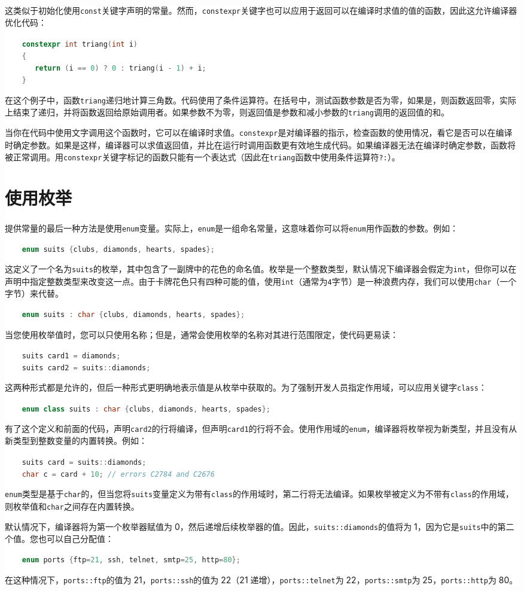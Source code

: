 这类似于初始化使用`const`关键字声明的常量。然而，`constexpr`关键字也可以应用于返回可以在编译时求值的值的函数，因此这允许编译器优化代码：

```cpp
    constexpr int triang(int i) 
    { 
       return (i == 0) ? 0 : triang(i - 1) + i;
    }
```

在这个例子中，函数`triang`递归地计算三角数。代码使用了条件运算符。在括号中，测试函数参数是否为零，如果是，则函数返回零，实际上结束了递归，并将函数返回给原始调用者。如果参数不为零，则返回值是参数和减小参数的`triang`调用的返回值的和。

当你在代码中使用文字调用这个函数时，它可以在编译时求值。`constexpr`是对编译器的指示，检查函数的使用情况，看它是否可以在编译时确定参数。如果是这样，编译器可以求值返回值，并比在运行时调用函数更有效地生成代码。如果编译器无法在编译时确定参数，函数将被正常调用。用`constexpr`关键字标记的函数只能有一个表达式（因此在`triang`函数中使用条件运算符`?:`）。

# 使用枚举

提供常量的最后一种方法是使用`enum`变量。实际上，`enum`是一组命名常量，这意味着你可以将`enum`用作函数的参数。例如：

```cpp
    enum suits {clubs, diamonds, hearts, spades};
```

这定义了一个名为`suits`的枚举，其中包含了一副牌中的花色的命名值。枚举是一个整数类型，默认情况下编译器会假定为`int`，但你可以在声明中指定整数类型来改变这一点。由于卡牌花色只有四种可能的值，使用`int`（通常为`4`字节）是一种浪费内存，我们可以使用`char`（一个字节）来代替。

```cpp
    enum suits : char {clubs, diamonds, hearts, spades};
```

当您使用枚举值时，您可以只使用名称；但是，通常会使用枚举的名称对其进行范围限定，使代码更易读：

```cpp
    suits card1 = diamonds; 
    suits card2 = suits::diamonds;
```

这两种形式都是允许的，但后一种形式更明确地表示值是从枚举中获取的。为了强制开发人员指定作用域，可以应用关键字`class`：

```cpp
    enum class suits : char {clubs, diamonds, hearts, spades};
```

有了这个定义和前面的代码，声明`card2`的行将编译，但声明`card1`的行将不会。使用作用域的`enum`，编译器将枚举视为新类型，并且没有从新类型到整数变量的内置转换。例如：

```cpp
    suits card = suits::diamonds; 
    char c = card + 10; // errors C2784 and C2676
```

`enum`类型是基于`char`的，但当您将`suits`变量定义为带有`class`的作用域时，第二行将无法编译。如果枚举被定义为不带有`class`的作用域，则枚举值和`char`之间存在内置转换。

默认情况下，编译器将为第一个枚举器赋值为 0，然后递增后续枚举器的值。因此，`suits::diamonds`的值将为 1，因为它是`suits`中的第二个值。您也可以自己分配值：

```cpp
    enum ports {ftp=21, ssh, telnet, smtp=25, http=80};
```

在这种情况下，`ports::ftp`的值为 21，`ports::ssh`的值为 22（21 递增），`ports::telnet`为 22，`ports::smtp`为 25，`ports::http`为 80。
